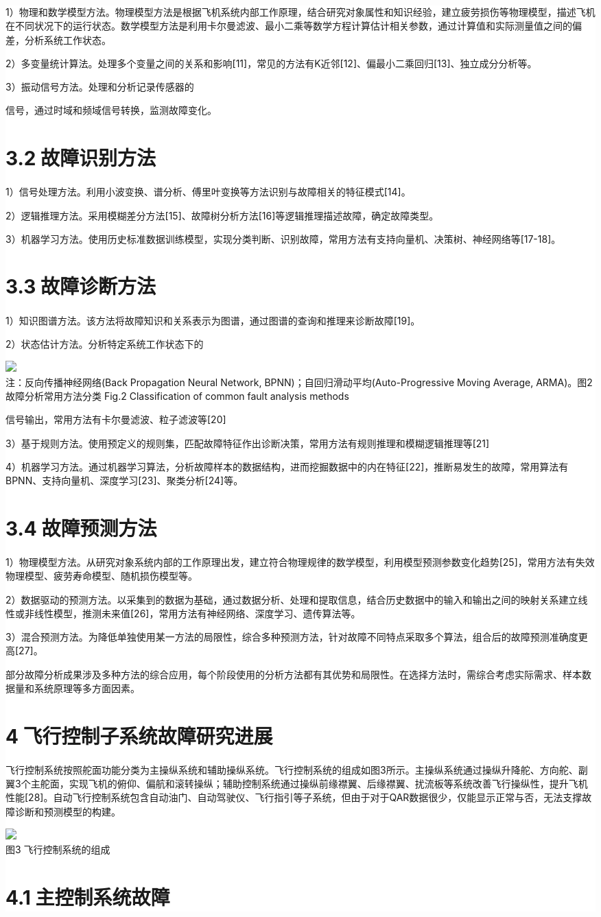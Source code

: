 1）物理和数学模型方法。物理模型方法是根据飞机系统内部工作原理，结合研究对象属性和知识经验，建立疲劳损伤等物理模型，描述飞机在不同状况下的运行状态。数学模型方法是利用卡尔曼滤波、最小二乘等数学方程计算估计相关参数，通过计算值和实际测量值之间的偏差，分析系统工作状态。

2）多变量统计算法。处理多个变量之间的关系和影响[11]，常见的方法有K近邻[12]、偏最小二乘回归[13]、独立成分分析等。

3）振动信号方法。处理和分析记录传感器的

信号，通过时域和频域信号转换，监测故障变化。

# 3.2 故障识别方法

1）信号处理方法。利用小波变换、谱分析、傅里叶变换等方法识别与故障相关的特征模式[14]。

2）逻辑推理方法。采用模糊差分方法[15]、故障树分析方法[16]等逻辑推理描述故障，确定故障类型。

3）机器学习方法。使用历史标准数据训练模型，实现分类判断、识别故障，常用方法有支持向量机、决策树、神经网络等[17-18]。

# 3.3 故障诊断方法

1）知识图谱方法。该方法将故障知识和关系表示为图谱，通过图谱的查询和推理来诊断故障[19]。

2）状态估计方法。分析特定系统工作状态下的

![](https://cdn-mineru.openxlab.org.cn/result/2025-09-13/7b87aca2-4fb3-4f1f-8f0f-2d60145c5e7e/0ad50df625e828e77ccd42f1cbfeb8340b06b91db6e4a78829683c65f6cca12d.jpg)  
注：反向传播神经网络(Back Propagation Neural Network, BPNN)；自回归滑动平均(Auto-Progressive Moving Average, ARMA)。图2 故障分析常用方法分类 Fig.2 Classification of common fault analysis methods

信号输出，常用方法有卡尔曼滤波、粒子滤波等[20]

3）基于规则方法。使用预定义的规则集，匹配故障特征作出诊断决策，常用方法有规则推理和模糊逻辑推理等[21]

4）机器学习方法。通过机器学习算法，分析故障样本的数据结构，进而挖掘数据中的内在特征[22]，推断易发生的故障，常用算法有BPNN、支持向量机、深度学习[23]、聚类分析[24]等。

# 3.4 故障预测方法

1）物理模型方法。从研究对象系统内部的工作原理出发，建立符合物理规律的数学模型，利用模型预测参数变化趋势[25]，常用方法有失效物理模型、疲劳寿命模型、随机损伤模型等。

2）数据驱动的预测方法。以采集到的数据为基础，通过数据分析、处理和提取信息，结合历史数据中的输入和输出之间的映射关系建立线性或非线性模型，推测未来值[26]，常用方法有神经网络、深度学习、遗传算法等。

3）混合预测方法。为降低单独使用某一方法的局限性，综合多种预测方法，针对故障不同特点采取多个算法，组合后的故障预测准确度更高[27]。

部分故障分析成果涉及多种方法的综合应用，每个阶段使用的分析方法都有其优势和局限性。在选择方法时，需综合考虑实际需求、样本数据量和系统原理等多方面因素。

# 4 飞行控制子系统故障研究进展

飞行控制系统按照舵面功能分类为主操纵系统和辅助操纵系统。飞行控制系统的组成如图3所示。主操纵系统通过操纵升降舵、方向舵、副翼3个主舵面，实现飞机的俯仰、偏航和滚转操纵；辅助控制系统通过操纵前缘襟翼、后缘襟翼、扰流板等系统改善飞行操纵性，提升飞机性能[28]。自动飞行控制系统包含自动油门、自动驾驶仪、飞行指引等子系统，但由于对于QAR数据很少，仅能显示正常与否，无法支撑故障诊断和预测模型的构建。

![](https://cdn-mineru.openxlab.org.cn/result/2025-09-13/7b87aca2-4fb3-4f1f-8f0f-2d60145c5e7e/219e43ffb7063786a52a7f62f9217b6f2ee58328c9f270d3a0315603c90dddbf.jpg)  
图3 飞行控制系统的组成

# 4.1 主控制系统故障
